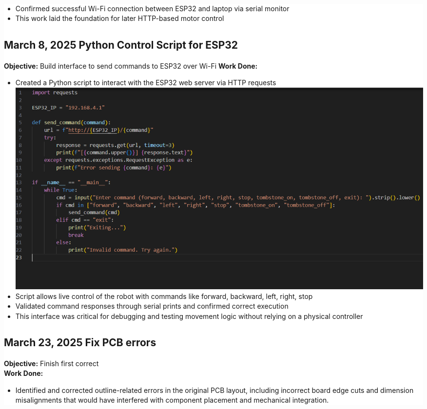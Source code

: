 - Confirmed successful Wi-Fi connection between ESP32 and laptop via serial monitor
- This work laid the foundation for later HTTP-based motor control


## March 8, 2025 Python Control Script for ESP32
**Objective:** Build interface to send commands to ESP32 over Wi-Fi
**Work Done:**
- Created a Python script to interact with the ESP32 web server via HTTP requests
![python script](python_script.png)
- Script allows live control of the robot with commands like forward, backward, left, right, stop
- Validated command responses through serial prints and confirmed correct execution
- This interface was critical for debugging and testing movement logic without relying on a physical controller


## March 23, 2025 Fix PCB errors
**Objective:** Finish first correct  
**Work Done:**
- Identified and corrected outline-related errors in the original PCB layout, including incorrect board edge cuts and dimension misalignments that would have interfered with component placement and mechanical integration.